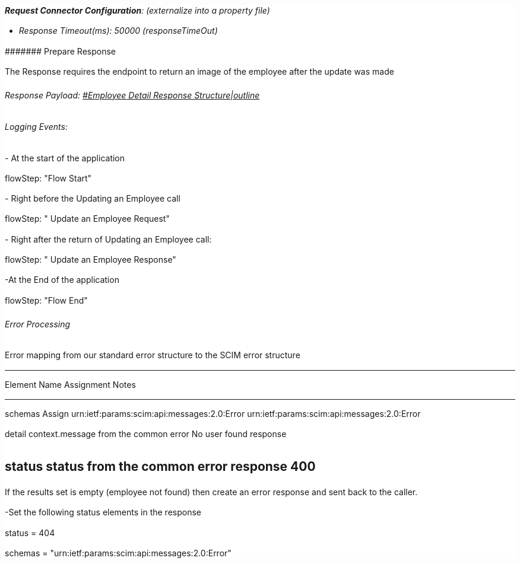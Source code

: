 ***Request Connector Configuration**: (externalize into a property
file)*

-   *Response Timeout(ms): 50000 (responseTimeOut)*

####### Prepare Response 

The Response requires the endpoint to return an image of the employee
after the update was made

###### Response Payload: [#Employee Detail Response Structure\|outline](#employee-ods-system-api-user-detail-response-structure)

###### Logging Events:

\- At the start of the application

flowStep: \"Flow Start\"

\- Right before the Updating an Employee call

flowStep: \" Update an Employee Request\"

\- Right after the return of Updating an Employee call:

flowStep: \" Update an Employee Response\"

-At the End of the application

flowStep: \"Flow End\"

###### Error Processing

Error mapping from our standard error structure to the SCIM error
structure

  ---------------------------------------------------------------------------------------------------------------
  Element Name        Assignment                                    Notes
  ------------------- --------------------------------------------- ---------------------------------------------
  schemas             Assign                                        urn:ietf:params:scim:api:messages:2.0:Error
                      urn:ietf:params:scim:api:messages:2.0:Error   

  detail              context.message from the common error         No user found
                      response                                      

  status              status from the common error response         400
  ---------------------------------------------------------------------------------------------------------------

If the results set is empty (employee not found) then create an error
response and sent back to the caller.

-Set the following status elements in the response

status = 404

schemas = \"urn:ietf:params:scim:api:messages:2.0:Error\"
